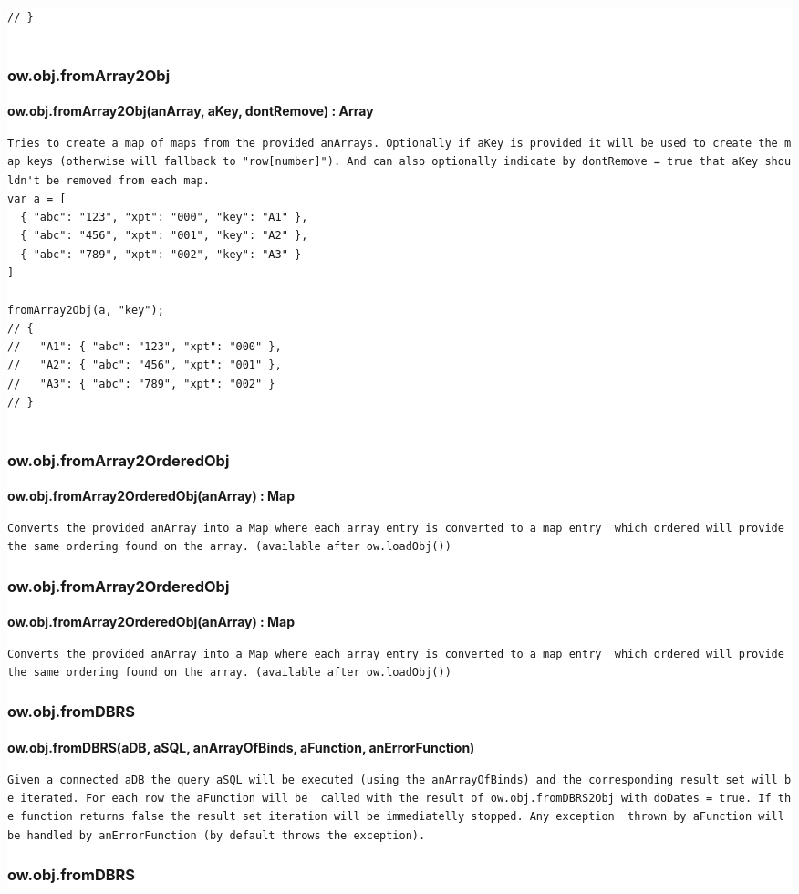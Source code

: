 ````
// }


````
### ow.obj.fromArray2Obj

__ow.obj.fromArray2Obj(anArray, aKey, dontRemove) : Array__

````
Tries to create a map of maps from the provided anArrays. Optionally if aKey is provided it will be used to create the map keys (otherwise will fallback to "row[number]"). And can also optionally indicate by dontRemove = true that aKey shouldn't be removed from each map. 
var a = [
  { "abc": "123", "xpt": "000", "key": "A1" },
  { "abc": "456", "xpt": "001", "key": "A2" },
  { "abc": "789", "xpt": "002", "key": "A3" }
]

fromArray2Obj(a, "key");
// {
//   "A1": { "abc": "123", "xpt": "000" },
//   "A2": { "abc": "456", "xpt": "001" },
//   "A3": { "abc": "789", "xpt": "002" }
// }


````
### ow.obj.fromArray2OrderedObj

__ow.obj.fromArray2OrderedObj(anArray) : Map__

````
Converts the provided anArray into a Map where each array entry is converted to a map entry  which ordered will provide the same ordering found on the array. (available after ow.loadObj())
````
### ow.obj.fromArray2OrderedObj

__ow.obj.fromArray2OrderedObj(anArray) : Map__

````
Converts the provided anArray into a Map where each array entry is converted to a map entry  which ordered will provide the same ordering found on the array. (available after ow.loadObj())
````
### ow.obj.fromDBRS

__ow.obj.fromDBRS(aDB, aSQL, anArrayOfBinds, aFunction, anErrorFunction)__

````
Given a connected aDB the query aSQL will be executed (using the anArrayOfBinds) and the corresponding result set will be iterated. For each row the aFunction will be  called with the result of ow.obj.fromDBRS2Obj with doDates = true. If the function returns false the result set iteration will be immediatelly stopped. Any exception  thrown by aFunction will be handled by anErrorFunction (by default throws the exception).
````
### ow.obj.fromDBRS

